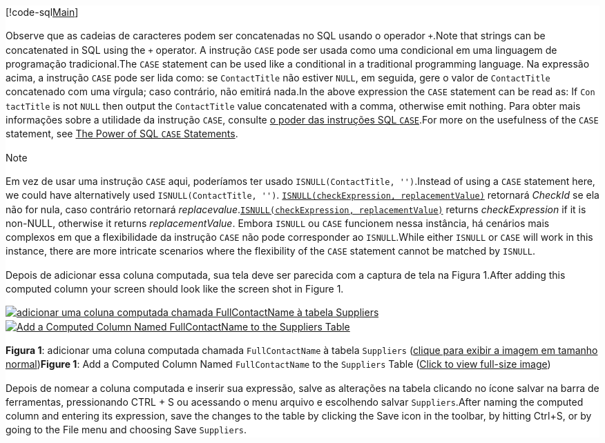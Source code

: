 [!code-sql[Main](working-with-computed-columns-vb/samples/sample1.sql)]

<span data-ttu-id="e37c5-134">Observe que as cadeias de caracteres podem ser concatenadas no SQL usando o operador `+`.</span><span class="sxs-lookup"><span data-stu-id="e37c5-134">Note that strings can be concatenated in SQL using the `+` operator.</span></span> <span data-ttu-id="e37c5-135">A instrução `CASE` pode ser usada como uma condicional em uma linguagem de programação tradicional.</span><span class="sxs-lookup"><span data-stu-id="e37c5-135">The `CASE` statement can be used like a conditional in a traditional programming language.</span></span> <span data-ttu-id="e37c5-136">Na expressão acima, a instrução `CASE` pode ser lida como: se `ContactTitle` não estiver `NULL`, em seguida, gere o valor de `ContactTitle` concatenado com uma vírgula; caso contrário, não emitirá nada.</span><span class="sxs-lookup"><span data-stu-id="e37c5-136">In the above expression the `CASE` statement can be read as: If `ContactTitle` is not `NULL` then output the `ContactTitle` value concatenated with a comma, otherwise emit nothing.</span></span> <span data-ttu-id="e37c5-137">Para obter mais informações sobre a utilidade da instrução `CASE`, consulte [o poder das instruções SQL `CASE`](http://www.4guysfromrolla.com/webtech/102704-1.shtml).</span><span class="sxs-lookup"><span data-stu-id="e37c5-137">For more on the usefulness of the `CASE` statement, see [The Power of SQL `CASE` Statements](http://www.4guysfromrolla.com/webtech/102704-1.shtml).</span></span>

> [!NOTE]
> <span data-ttu-id="e37c5-138">Em vez de usar uma instrução `CASE` aqui, poderíamos ter usado `ISNULL(ContactTitle, '')`.</span><span class="sxs-lookup"><span data-stu-id="e37c5-138">Instead of using a `CASE` statement here, we could have alternatively used `ISNULL(ContactTitle, '')`.</span></span> <span data-ttu-id="e37c5-139">[`ISNULL(checkExpression, replacementValue)`](https://msdn.microsoft.com/library/ms184325.aspx) retornará *CheckId* se ela não for nula, caso contrário retornará *replacevalue*.</span><span class="sxs-lookup"><span data-stu-id="e37c5-139">[`ISNULL(checkExpression, replacementValue)`](https://msdn.microsoft.com/library/ms184325.aspx) returns *checkExpression* if it is non-NULL, otherwise it returns *replacementValue*.</span></span> <span data-ttu-id="e37c5-140">Embora `ISNULL` ou `CASE` funcionem nessa instância, há cenários mais complexos em que a flexibilidade da instrução `CASE` não pode corresponder ao `ISNULL`.</span><span class="sxs-lookup"><span data-stu-id="e37c5-140">While either `ISNULL` or `CASE` will work in this instance, there are more intricate scenarios where the flexibility of the `CASE` statement cannot be matched by `ISNULL`.</span></span>

<span data-ttu-id="e37c5-141">Depois de adicionar essa coluna computada, sua tela deve ser parecida com a captura de tela na Figura 1.</span><span class="sxs-lookup"><span data-stu-id="e37c5-141">After adding this computed column your screen should look like the screen shot in Figure 1.</span></span>

<span data-ttu-id="e37c5-142">[![adicionar uma coluna computada chamada FullContactName à tabela Suppliers](working-with-computed-columns-vb/_static/image2.png)](working-with-computed-columns-vb/_static/image1.png)</span><span class="sxs-lookup"><span data-stu-id="e37c5-142">[![Add a Computed Column Named FullContactName to the Suppliers Table](working-with-computed-columns-vb/_static/image2.png)](working-with-computed-columns-vb/_static/image1.png)</span></span>

<span data-ttu-id="e37c5-143">**Figura 1**: adicionar uma coluna computada chamada `FullContactName` à tabela `Suppliers` ([clique para exibir a imagem em tamanho normal](working-with-computed-columns-vb/_static/image3.png))</span><span class="sxs-lookup"><span data-stu-id="e37c5-143">**Figure 1**: Add a Computed Column Named `FullContactName` to the `Suppliers` Table ([Click to view full-size image](working-with-computed-columns-vb/_static/image3.png))</span></span>

<span data-ttu-id="e37c5-144">Depois de nomear a coluna computada e inserir sua expressão, salve as alterações na tabela clicando no ícone salvar na barra de ferramentas, pressionando CTRL + S ou acessando o menu arquivo e escolhendo salvar `Suppliers`.</span><span class="sxs-lookup"><span data-stu-id="e37c5-144">After naming the computed column and entering its expression, save the changes to the table by clicking the Save icon in the toolbar, by hitting Ctrl+S, or by going to the File menu and choosing Save `Suppliers`.</span></span>
